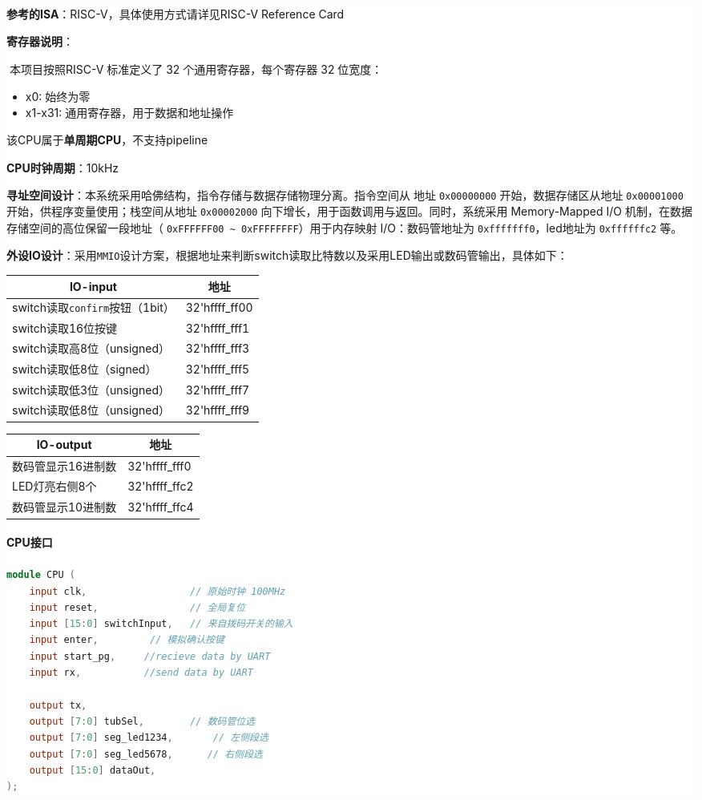 **参考的ISA**：RISC-V，具体使用方式请详见RISC-V Reference Card

**寄存器说明**：

​	本项目按照RISC-V 标准定义了 32 个通用寄存器，每个寄存器 32 位宽度：

- x0: 始终为零
- x1-x31: 通用寄存器，用于数据和地址操作

该CPU属于**单周期CPU**，不支持pipeline

**CPU时钟周期**：10kHz

**寻址空间设计**：本系统采用哈佛结构，指令存储与数据存储物理分离。指令空间从 地址 `0x00000000` 开始，数据存储区从地址 `0x00001000` 开始，供程序变量使用；栈空间从地址 `0x00002000` 向下增长，用于函数调用与返回。同时，系统采用 Memory-Mapped I/O 机制，在数据存储空间的高位保留一段地址（ `0xFFFFFF00 ~ 0xFFFFFFFF`）用于内存映射 I/O：数码管地址为 `0xfffffff0`，led地址为 `0xffffffc2` 等。

**外设IO设计**：采用`MMIO`设计方案，根据地址来判断switch读取比特数以及采用LED输出或数码管输出，具体如下：

| IO-input                        | 地址          |
| ------------------------------- | ------------- |
| switch读取`confirm`按钮（1bit） | 32'hffff_ff00 |
| switch读取16位按键              | 32'hffff_fff1 |
| switch读取高8位（unsigned）     | 32'hffff_fff3 |
| switch读取低8位（signed）       | 32'hffff_fff5 |
| switch读取低3位（unsigned）     | 32'hffff_fff7 |
| switch读取低8位（unsigned）     | 32'hffff_fff9 |

| IO-output          | 地址          |
| ------------------ | ------------- |
| 数码管显示16进制数 | 32'hffff_fff0 |
| LED灯亮右侧8个     | 32'hffff_ffc2 |
| 数码管显示10进制数 | 32'hffff_ffc4 |

#### CPU接口

```verilog
module CPU (
    input clk,                  // 原始时钟 100MHz
    input reset,                // 全局复位
    input [15:0] switchInput,   // 来自拨码开关的输入
    input enter,         // 模拟确认按键
    input start_pg,     //recieve data by UART
    input rx,           //send data by UART

    output tx,
    output [7:0] tubSel,        // 数码管位选
    output [7:0] seg_led1234,       // 左侧段选
    output [7:0] seg_led5678,      // 右侧段选
    output [15:0] dataOut,
);
```
